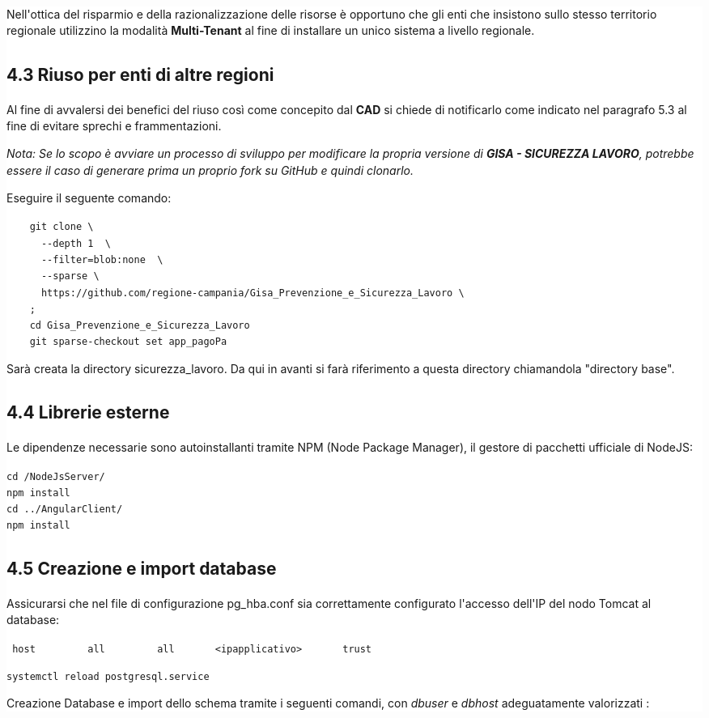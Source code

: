 Nell'ottica del risparmio e della razionalizzazione delle risorse è opportuno che gli enti che insistono sullo stesso territorio regionale utilizzino la modalità **Multi-Tenant** al fine di installare un unico sistema a livello regionale.





## **4.3 Riuso per enti di altre regioni**
Al fine di avvalersi dei benefici del riuso così come concepito dal **CAD** si chiede di notificarlo come indicato nel paragrafo 5.3 al fine di evitare sprechi e frammentazioni.

*Nota: Se lo scopo è avviare un processo di sviluppo per modificare la propria versione di **GISA - SICUREZZA LAVORO**, potrebbe essere il caso di generare prima un proprio fork su GitHub e quindi clonarlo.*

Eseguire il seguente comando:

        git clone \
		  --depth 1  \
		  --filter=blob:none  \
		  --sparse \
		  https://github.com/regione-campania/Gisa_Prevenzione_e_Sicurezza_Lavoro \
		;
		cd Gisa_Prevenzione_e_Sicurezza_Lavoro
		git sparse-checkout set app_pagoPa

Sarà creata la directory sicurezza_lavoro. Da qui in avanti si farà riferimento a questa directory chiamandola "directory base".



## **4.4 Librerie esterne**

Le dipendenze necessarie sono autoinstallanti tramite NPM (Node Package Manager), il gestore di pacchetti ufficiale di NodeJS:

```
cd /NodeJsServer/
npm install
cd ../AngularClient/
npm install
```


## **4.5 Creazione e import database**


Assicurarsi che nel file di configurazione pg_hba.conf sia correttamente configurato l'accesso dell'IP del nodo Tomcat al database: 
```
 host         all         all       <ipapplicativo>       trust
```
```
systemctl reload postgresql.service
```

Creazione Database e import dello schema tramite i seguenti comandi, con _dbuser_ e _dbhost_ adeguatamente valorizzati :
